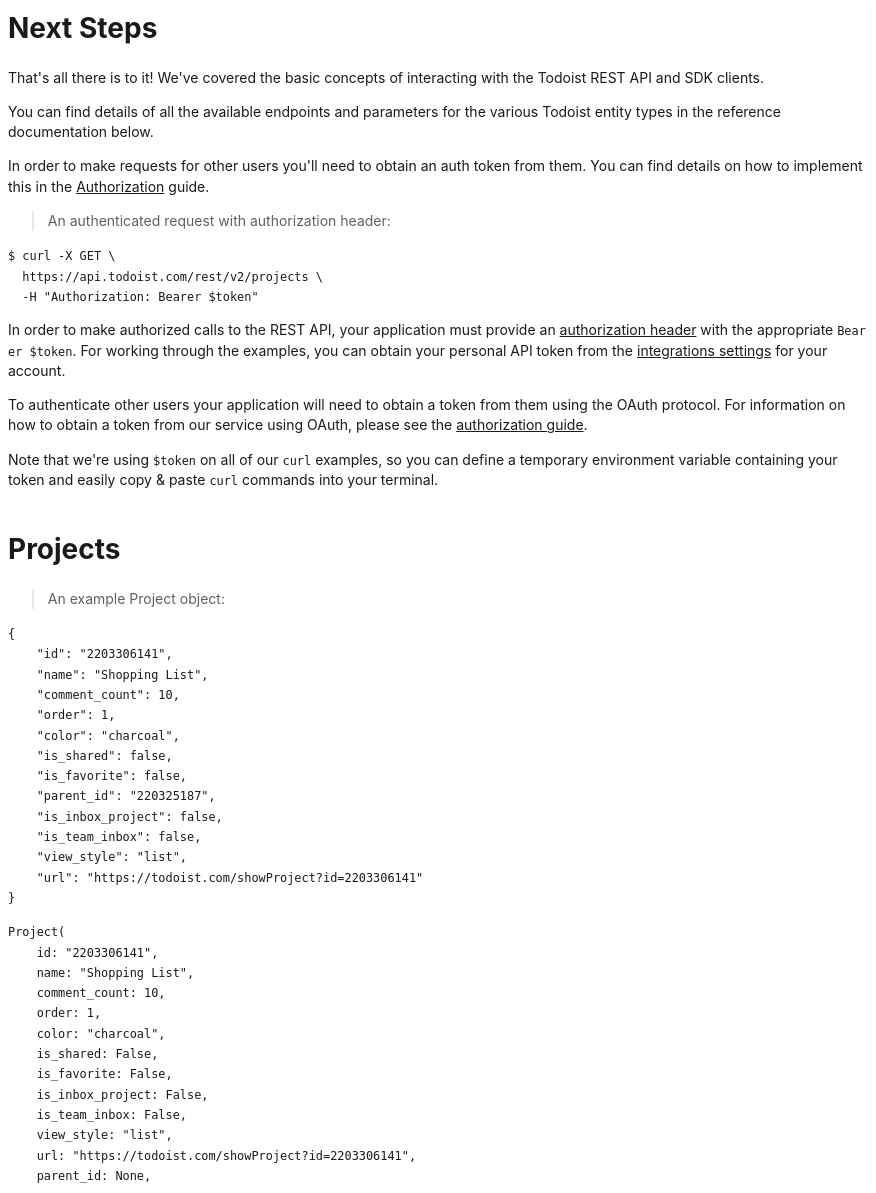 # Next Steps

That's all there is to it! We've covered the basic concepts of interacting with the Todoist REST API and SDK clients.

You can find details of all the available endpoints and parameters for the various Todoist entity types in the reference documentation below.

In order to make requests for other users you'll need to obtain an auth token from them. You can find details on how to implement this in the [Authorization](https://developer.todoist.com/guides/#authorization) guide.

> An authenticated request with authorization header:

```
$ curl -X GET \
  https://api.todoist.com/rest/v2/projects \
  -H "Authorization: Bearer $token"
```

In order to make authorized calls to the REST API, your application must provide an [authorization header](https://developer.mozilla.org/en-US/docs/Web/HTTP/Headers/Authorization) with the appropriate `Bearer $token`. For working through the examples, you can obtain your personal API token from the [integrations settings](https://todoist.com/prefs/integrations) for your account.

To authenticate other users your application will need to obtain a token from them using the OAuth protocol. For information on how to obtain a token from our service using OAuth, please see the [authorization guide](https://developer.todoist.com/guides/#authorization).

Note that we're using `$token` on all of our `curl` examples, so you can define a temporary environment variable containing your token and easily copy & paste `curl` commands into your terminal.

# Projects

> An example Project object:

```
{
    "id": "2203306141",
    "name": "Shopping List",
    "comment_count": 10,
    "order": 1,
    "color": "charcoal",
    "is_shared": false,
    "is_favorite": false,
    "parent_id": "220325187",
    "is_inbox_project": false,
    "is_team_inbox": false,
    "view_style": "list",
    "url": "https://todoist.com/showProject?id=2203306141"
}
```

```
Project(
    id: "2203306141",
    name: "Shopping List",
    comment_count: 10,
    order: 1,
    color: "charcoal",
    is_shared: False,
    is_favorite: False,
    is_inbox_project: False,
    is_team_inbox: False,
    view_style: "list",
    url: "https://todoist.com/showProject?id=2203306141",
    parent_id: None,
```